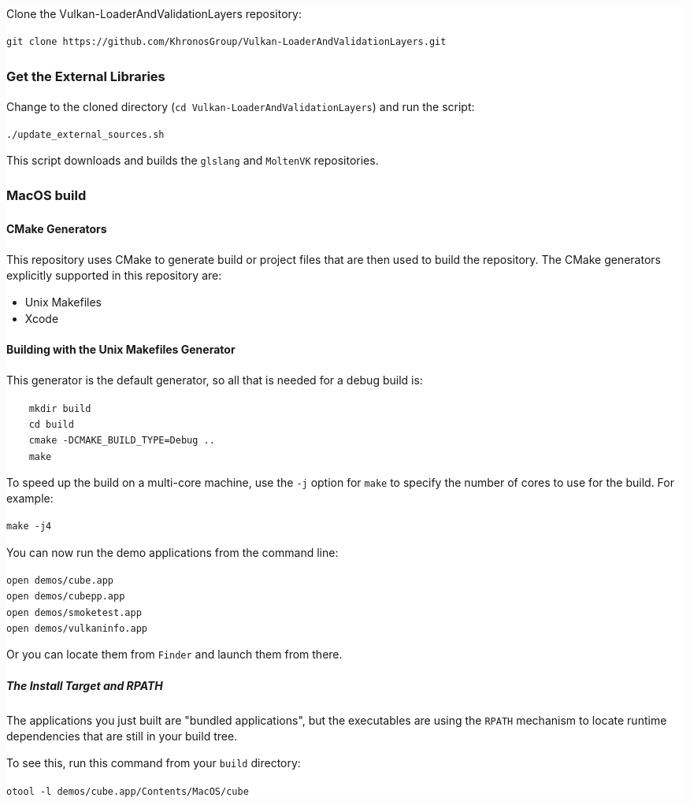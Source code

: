 Clone the Vulkan-LoaderAndValidationLayers repository:

    git clone https://github.com/KhronosGroup/Vulkan-LoaderAndValidationLayers.git

### Get the External Libraries

Change to the cloned directory (`cd Vulkan-LoaderAndValidationLayers`) and run the script:

    ./update_external_sources.sh

This script downloads and builds the `glslang` and `MoltenVK` repositories.

### MacOS build

#### CMake Generators

This repository uses CMake to generate build or project files that are
then used to build the repository.
The CMake generators explicitly supported in this repository are:

- Unix Makefiles
- Xcode

#### Building with the Unix Makefiles Generator

This generator is the default generator, so all that is needed for a debug
build is:

        mkdir build
        cd build
        cmake -DCMAKE_BUILD_TYPE=Debug ..
        make

To speed up the build on a multi-core machine, use the `-j` option for `make`
to specify the number of cores to use for the build.
For example:

    make -j4

You can now run the demo applications from the command line:

    open demos/cube.app
    open demos/cubepp.app
    open demos/smoketest.app
    open demos/vulkaninfo.app

Or you can locate them from `Finder` and launch them from there.

##### The Install Target and RPATH

The applications you just built are "bundled applications", but the executables
are using the `RPATH` mechanism to locate runtime dependencies that are still
in your build tree.

To see this, run this command from your `build` directory:

    otool -l demos/cube.app/Contents/MacOS/cube
